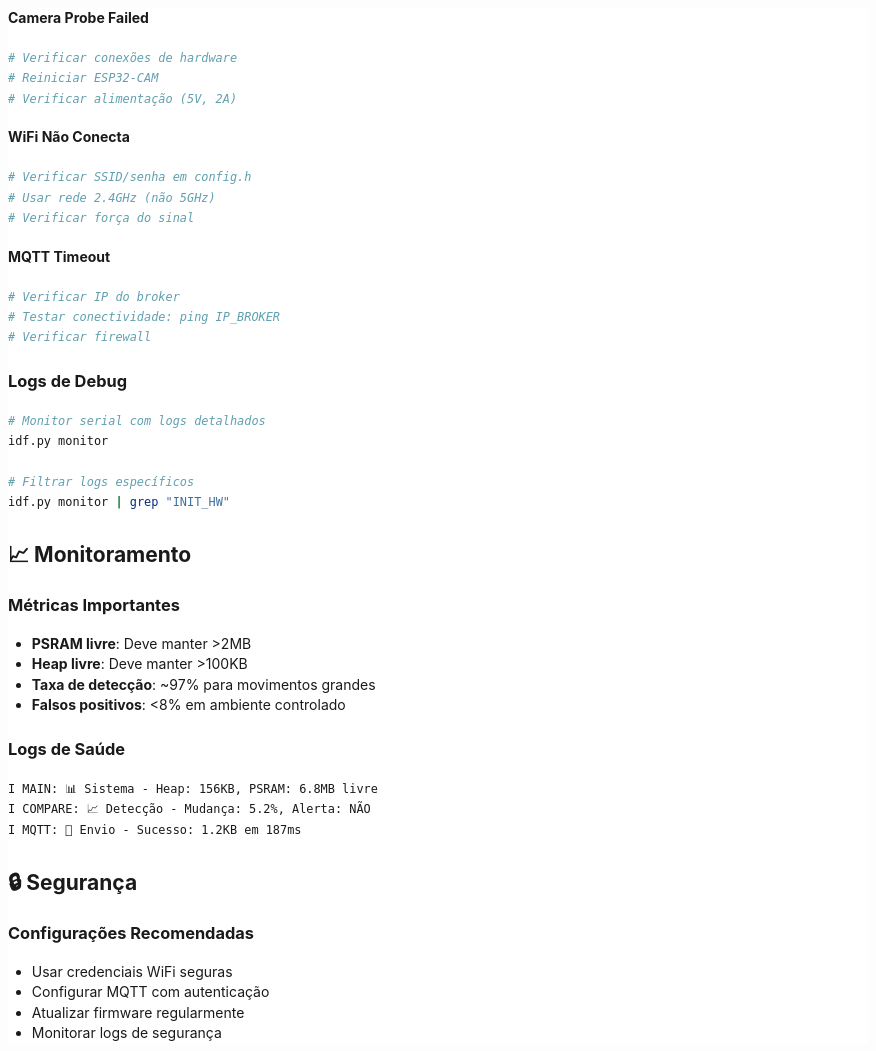 #### **Camera Probe Failed**
```bash
# Verificar conexões de hardware
# Reiniciar ESP32-CAM
# Verificar alimentação (5V, 2A)
```

#### **WiFi Não Conecta**
```bash
# Verificar SSID/senha em config.h
# Usar rede 2.4GHz (não 5GHz)
# Verificar força do sinal
```

#### **MQTT Timeout**
```bash
# Verificar IP do broker
# Testar conectividade: ping IP_BROKER
# Verificar firewall
```

### **Logs de Debug**
```bash
# Monitor serial com logs detalhados
idf.py monitor

# Filtrar logs específicos
idf.py monitor | grep "INIT_HW"
```

## 📈 **Monitoramento**

### **Métricas Importantes**
- **PSRAM livre**: Deve manter >2MB
- **Heap livre**: Deve manter >100KB
- **Taxa de detecção**: ~97% para movimentos grandes
- **Falsos positivos**: <8% em ambiente controlado

### **Logs de Saúde**
```
I MAIN: 📊 Sistema - Heap: 156KB, PSRAM: 6.8MB livre
I COMPARE: 📈 Detecção - Mudança: 5.2%, Alerta: NÃO
I MQTT: 📡 Envio - Sucesso: 1.2KB em 187ms
```

## 🔒 **Segurança**

### **Configurações Recomendadas**
- Usar credenciais WiFi seguras
- Configurar MQTT com autenticação
- Atualizar firmware regularmente
- Monitorar logs de segurança
